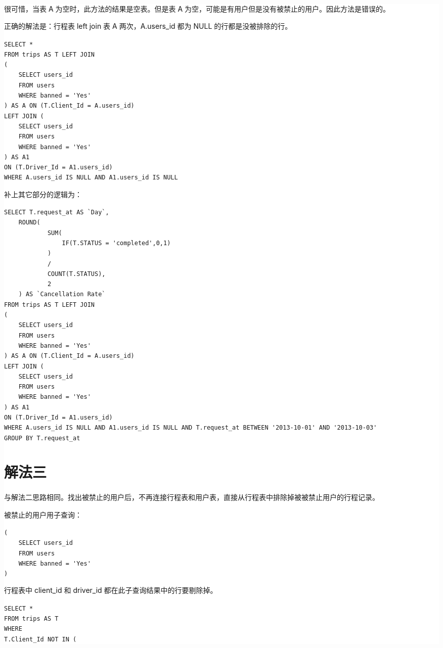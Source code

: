 ```
```
很可惜，当表 A 为空时，此方法的结果是空表。但是表 A 为空，可能是有用户但是没有被禁止的用户。因此方法是错误的。

正确的解法是：行程表 left join 表 A 两次，A.users_id 都为 NULL 的行都是没被排除的行。
```
SELECT *
FROM trips AS T LEFT JOIN 
(
	SELECT users_id
	FROM users
	WHERE banned = 'Yes'
) AS A ON (T.Client_Id = A.users_id)
LEFT JOIN (
	SELECT users_id
	FROM users
	WHERE banned = 'Yes'
) AS A1
ON (T.Driver_Id = A1.users_id)
WHERE A.users_id IS NULL AND A1.users_id IS NULL
```
补上其它部分的逻辑为：
```
SELECT T.request_at AS `Day`, 
	ROUND(
			SUM(
				IF(T.STATUS = 'completed',0,1)
			)
			/ 
			COUNT(T.STATUS),
			2
	) AS `Cancellation Rate`
FROM trips AS T LEFT JOIN 
(
	SELECT users_id
	FROM users
	WHERE banned = 'Yes'
) AS A ON (T.Client_Id = A.users_id)
LEFT JOIN (
	SELECT users_id
	FROM users
	WHERE banned = 'Yes'
) AS A1
ON (T.Driver_Id = A1.users_id)
WHERE A.users_id IS NULL AND A1.users_id IS NULL AND T.request_at BETWEEN '2013-10-01' AND '2013-10-03'
GROUP BY T.request_at
```
# 解法三
与解法二思路相同。找出被禁止的用户后，不再连接行程表和用户表，直接从行程表中排除掉被被禁止用户的行程记录。

被禁止的用户用子查询：
```
(
	SELECT users_id
	FROM users
	WHERE banned = 'Yes'
)
```
行程表中 client_id 和 driver_id 都在此子查询结果中的行要剔除掉。
```
SELECT *
FROM trips AS T
WHERE 
T.Client_Id NOT IN (
```